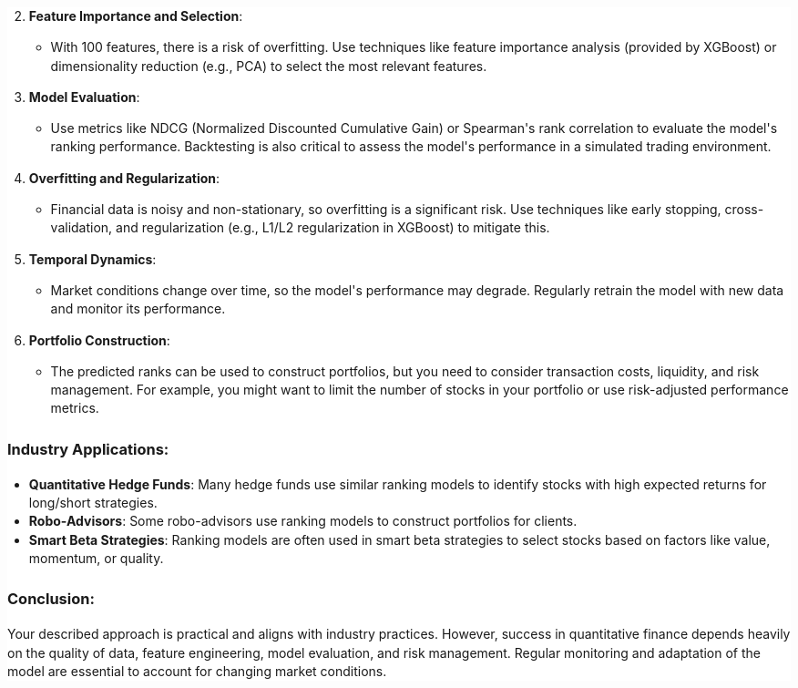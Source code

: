 2. **Feature Importance and Selection**:  
   - With 100 features, there is a risk of overfitting. Use techniques like feature importance analysis (provided by XGBoost) or dimensionality reduction (e.g., PCA) to select the most relevant features.

3. **Model Evaluation**:  
   - Use metrics like NDCG (Normalized Discounted Cumulative Gain) or Spearman's rank correlation to evaluate the model's ranking performance. Backtesting is also critical to assess the model's performance in a simulated trading environment.

4. **Overfitting and Regularization**:  
   - Financial data is noisy and non-stationary, so overfitting is a significant risk. Use techniques like early stopping, cross-validation, and regularization (e.g., L1/L2 regularization in XGBoost) to mitigate this.

5. **Temporal Dynamics**:  
   - Market conditions change over time, so the model's performance may degrade. Regularly retrain the model with new data and monitor its performance.

6. **Portfolio Construction**:  
   - The predicted ranks can be used to construct portfolios, but you need to consider transaction costs, liquidity, and risk management. For example, you might want to limit the number of stocks in your portfolio or use risk-adjusted performance metrics.

### Industry Applications:
- **Quantitative Hedge Funds**: Many hedge funds use similar ranking models to identify stocks with high expected returns for long/short strategies.
- **Robo-Advisors**: Some robo-advisors use ranking models to construct portfolios for clients.
- **Smart Beta Strategies**: Ranking models are often used in smart beta strategies to select stocks based on factors like value, momentum, or quality.

### Conclusion:
Your described approach is practical and aligns with industry practices. However, success in quantitative finance depends heavily on the quality of data, feature engineering, model evaluation, and risk management. Regular monitoring and adaptation of the model are essential to account for changing market conditions.
